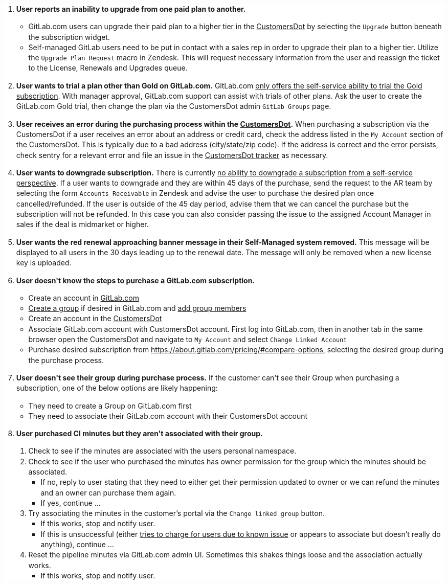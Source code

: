 1. **User reports an inability to upgrade from one paid plan to another.**

    - GitLab.com users can upgrade their paid plan to a higher tier in the [CustomersDot](https://customers.gitlab.com/customers/sign_in) by selecting the `Upgrade` button beneath the subscription widget.
    - Self-managed GitLab users need to be put in contact with a sales rep in order to upgrade their plan to a higher tier. Utilize the `Upgrade Plan Request` macro in Zendesk. This will request necessary information from the user and reassign the ticket to the License, Renewals and Upgrades queue.

1. **User wants to trial a plan other than Gold on GitLab.com.** GitLab.com [only offers the self-service ability to trial the Gold subscription](https://gitlab.com/gitlab-org/customers-gitlab-com/issues/409). With manager approval, GitLab.com support can assist with trials of other plans. Ask the user to create the GitLab.com Gold trial, then change the plan via the CustomersDot admin `GitLab Groups` page.

1. **User receives an error during the purchasing process within the [CustomersDot](https://customers.gitlab.com/customers/sign_in).** When purchasing a subscription via the CustomersDot if a user receives an error about an address or credit card, check the address listed in the `My Account` section of the CustomersDot. This is typically due to a bad address (city/state/zip code). If the address is correct and the error persists, check sentry for a relevant error and file an issue in the [CustomersDot tracker](https://gitlab.com/gitlab-org/customers-gitlab-com/-/issues/) as necessary.

1. **User wants to downgrade subscription.** There is currently [no ability to downgrade a subscription from a self-service perspective](https://gitlab.com/gitlab-org/customers-gitlab-com/issues/368). If a user wants to downgrade and they are within 45 days of the purchase, send the request to the AR team by selecting the form `Accounts Receivable` in Zendesk and advise the user to purchase the desired plan once cancelled/refunded. If the user is outside of the 45 day period, advise them that we can cancel the purchase but the subscription will not be refunded. In this case you can also consider passing the issue to the assigned Account Manager in sales if the deal is midmarket or higher.

1. **User wants the red renewal approaching banner message in their Self-Managed system removed.** This message will be displayed to all users in the 30 days leading up to the renewal date. The message will only be removed when a new license key is uploaded.

1. **User doesn't know the steps to purchase a GitLab.com subscription.**

   - Create an account in [GitLab.com](https://gitlab.com/users/sign_in)
   - [Create a group](https://docs.gitlab.com/ee/user/group/#create-a-new-group) if desired in GitLab.com and [add group members](https://docs.gitlab.com/ee/user/group/#add-users-to-a-group)
   - Create an account in the [CustomersDot](https://customers.gitlab.com/customers/sign_up)
   - Associate GitLab.com account with CustomersDot account. First log into GitLab.com, then in another tab in the same browser open the CustomersDot and navigate to `My Account` and select `Change Linked Account`
   - Purchase desired subscription from https://about.gitlab.com/pricing/#compare-options, selecting the desired group during the purchase process.

1. **User doesn't see their group during purchase process.** If the customer can't see their Group when purchasing a subscription, one of the below options are likely happening:
   - They need to create a Group on GitLab.com first
   - They need to associate their GitLab.com account with their CustomersDot account

1. **User purchased CI minutes but they aren't associated with their group.**

    1. Check to see if the minutes are associated with the users personal namespace.
    1. Check to see if the user who purchased the minutes has owner permission for the group which the minutes should be associated.
       - If no, reply to user stating that they need to either get their permission updated to owner or we can refund the minutes and an owner can purchase them again.
       - If yes, continue …
    1. Try associating the minutes in the customer’s portal via the `Change linked group` button.
        - If this works, stop and notify user.
        -  If this is unsuccessful (either [tries to charge for users due to known issue](https://gitlab.com/gitlab-org/customers-gitlab-com/issues/630) or appears to associate but doesn’t really do anything), continue …
    1. Reset the pipeline minutes via GitLab.com admin UI. Sometimes this shakes things loose and the association actually works.
        - If this works, stop and notify user.